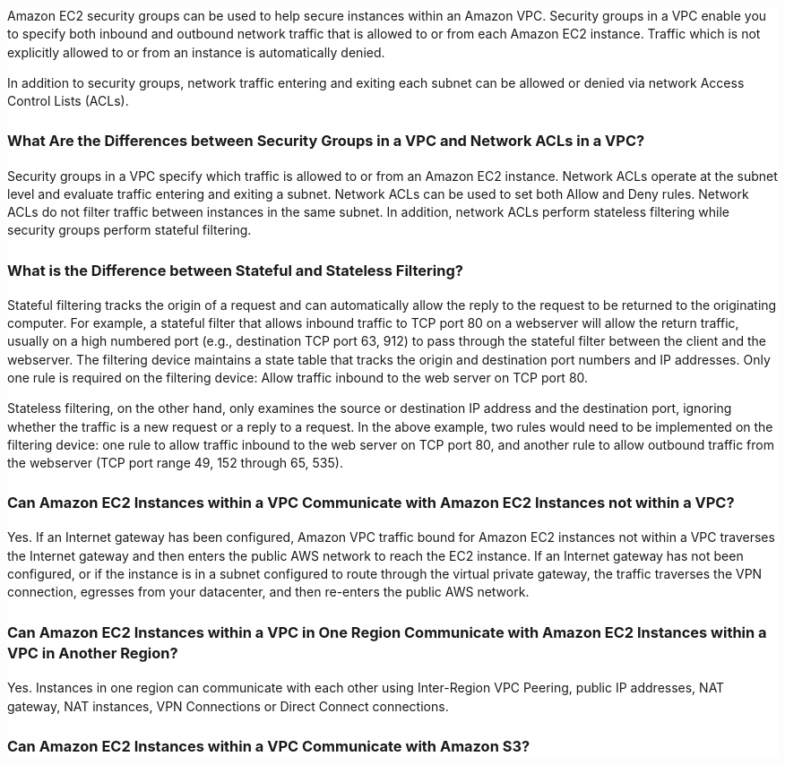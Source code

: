 Amazon EC2 security groups can be used to help secure instances within an Amazon VPC. Security groups in a VPC enable you to specify both inbound and outbound network traffic that is allowed to or from each Amazon EC2 instance. Traffic which is not explicitly allowed to or from an instance is automatically denied.

In addition to security groups, network traffic entering and exiting each subnet can be allowed or denied via network Access Control Lists (ACLs).

### What Are the Differences between Security Groups in a VPC and Network ACLs in a VPC?

Security groups in a VPC specify which traffic is allowed to or from an Amazon EC2 instance. Network ACLs operate at the subnet level and evaluate traffic entering and exiting a subnet. Network ACLs can be used to set both Allow and Deny rules. Network ACLs do not filter traffic between instances in the same subnet. In addition, network ACLs perform stateless filtering while security groups perform stateful filtering.

### What is the Difference between Stateful and Stateless Filtering?

Stateful filtering tracks the origin of a request and can automatically allow the reply to the request to be returned to the originating computer. For example, a stateful filter that allows inbound traffic to TCP port 80 on a webserver will allow the return traffic, usually on a high numbered port (e.g., destination TCP port 63, 912) to pass through the stateful filter between the client and the webserver. The filtering device maintains a state table that tracks the origin and destination port numbers and IP addresses. Only one rule is required on the filtering device: Allow traffic inbound to the web server on TCP port 80.

Stateless filtering, on the other hand, only examines the source or destination IP address and the destination port, ignoring whether the traffic is a new request or a reply to a request. In the above example, two rules would need to be implemented on the filtering device: one rule to allow traffic inbound to the web server on TCP port 80, and another rule to allow outbound traffic from the webserver (TCP port range 49, 152 through 65, 535).

### Can Amazon EC2 Instances within a VPC Communicate with Amazon EC2 Instances not within a VPC?

Yes. If an Internet gateway has been configured, Amazon VPC traffic bound for Amazon EC2 instances not within a VPC traverses the Internet gateway and then enters the public AWS network to reach the EC2 instance. If an Internet gateway has not been configured, or if the instance is in a subnet configured to route through the virtual private gateway, the traffic traverses the VPN connection, egresses from your datacenter, and then re-enters the public AWS network.

### Can Amazon EC2 Instances within a VPC in One Region Communicate with Amazon EC2 Instances within a VPC in Another Region?

Yes. Instances in one region can communicate with each other using Inter-Region VPC Peering, public IP addresses, NAT gateway, NAT instances, VPN Connections or Direct Connect connections.

### Can Amazon EC2 Instances within a VPC Communicate with Amazon S3?
